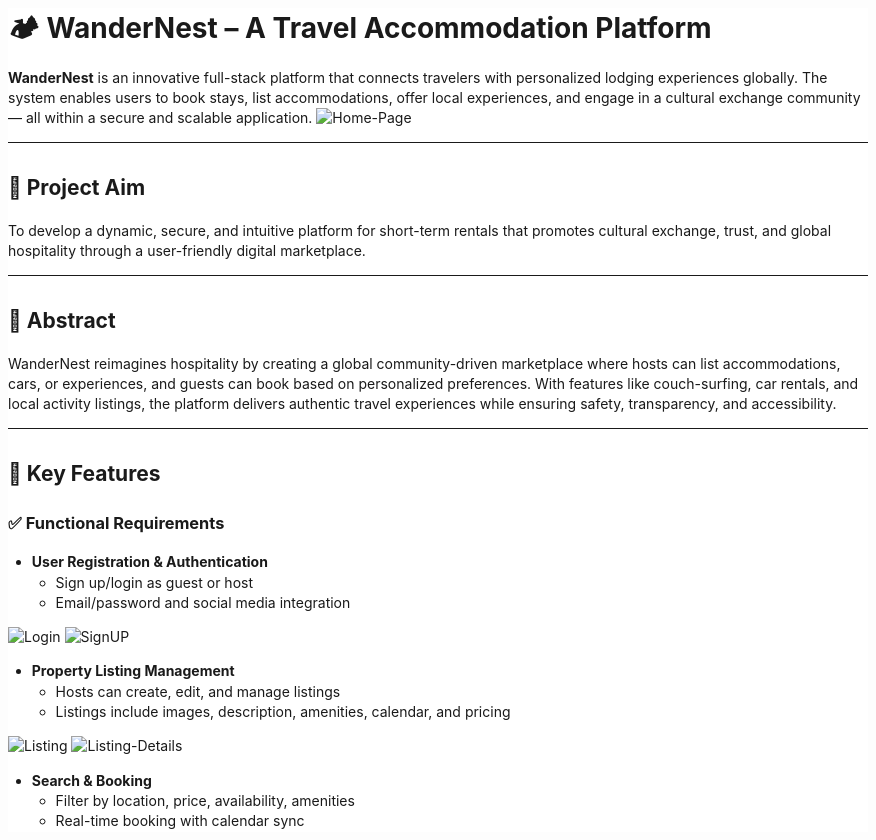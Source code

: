 # 🏕️ WanderNest – A Travel Accommodation Platform

**WanderNest** is an innovative full-stack platform that connects travelers with personalized lodging experiences globally. The system enables users to book stays, list accommodations, offer local experiences, and engage in a cultural exchange community — all within a secure and scalable application.
<img width="522" height="550" alt="Home-Page" src="https://github.com/user-attachments/assets/39240518-e7a5-4b03-8cbf-1955a2f78dd2" />

---

## 🎯 Project Aim

To develop a dynamic, secure, and intuitive platform for short-term rentals that promotes cultural exchange, trust, and global hospitality through a user-friendly digital marketplace.

---

## 📌 Abstract

WanderNest reimagines hospitality by creating a global community-driven marketplace where hosts can list accommodations, cars, or experiences, and guests can book based on personalized preferences. With features like couch-surfing, car rentals, and local activity listings, the platform delivers authentic travel experiences while ensuring safety, transparency, and accessibility.

---

## 🚀 Key Features

### ✅ Functional Requirements

- **User Registration & Authentication**
  - Sign up/login as guest or host
  - Email/password and social media integration

<img width="312" height="400" alt="Login" src="https://github.com/user-attachments/assets/1eb6e912-60e3-449e-87f3-7484b5f9231c" />
<img width="386" height="500" alt="SignUP" src="https://github.com/user-attachments/assets/9d56d682-f661-4f94-9422-61082a69c819" />



- **Property Listing Management**
  - Hosts can create, edit, and manage listings
  - Listings include images, description, amenities, calendar, and pricing

<img width="628" height="685" alt="Listing" src="https://github.com/user-attachments/assets/a4a90498-917a-4ec5-9c39-3a59336e2f9c" />
<img width="946" height="2132" alt="Listing-Details" src="https://github.com/user-attachments/assets/1fe07a4f-f751-46ac-a654-d71755dec0ca" />



- **Search & Booking**
  - Filter by location, price, availability, amenities
  - Real-time booking with calendar sync
